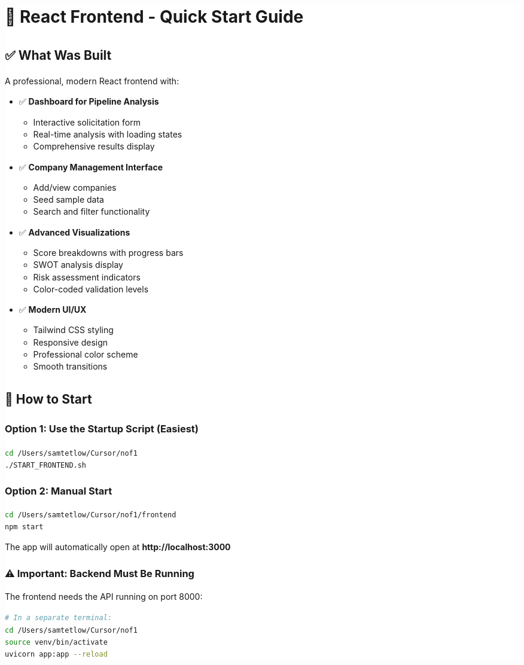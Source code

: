 # 🎨 React Frontend - Quick Start Guide

## ✅ What Was Built

A professional, modern React frontend with:

- ✅ **Dashboard for Pipeline Analysis**
  - Interactive solicitation form
  - Real-time analysis with loading states
  - Comprehensive results display

- ✅ **Company Management Interface**
  - Add/view companies
  - Seed sample data
  - Search and filter functionality

- ✅ **Advanced Visualizations**
  - Score breakdowns with progress bars
  - SWOT analysis display
  - Risk assessment indicators
  - Color-coded validation levels

- ✅ **Modern UI/UX**
  - Tailwind CSS styling
  - Responsive design
  - Professional color scheme
  - Smooth transitions

## 🚀 How to Start

### Option 1: Use the Startup Script (Easiest)

```bash
cd /Users/samtetlow/Cursor/nof1
./START_FRONTEND.sh
```

### Option 2: Manual Start

```bash
cd /Users/samtetlow/Cursor/nof1/frontend
npm start
```

The app will automatically open at **http://localhost:3000**

### ⚠️ Important: Backend Must Be Running

The frontend needs the API running on port 8000:

```bash
# In a separate terminal:
cd /Users/samtetlow/Cursor/nof1
source venv/bin/activate
uvicorn app:app --reload
```
